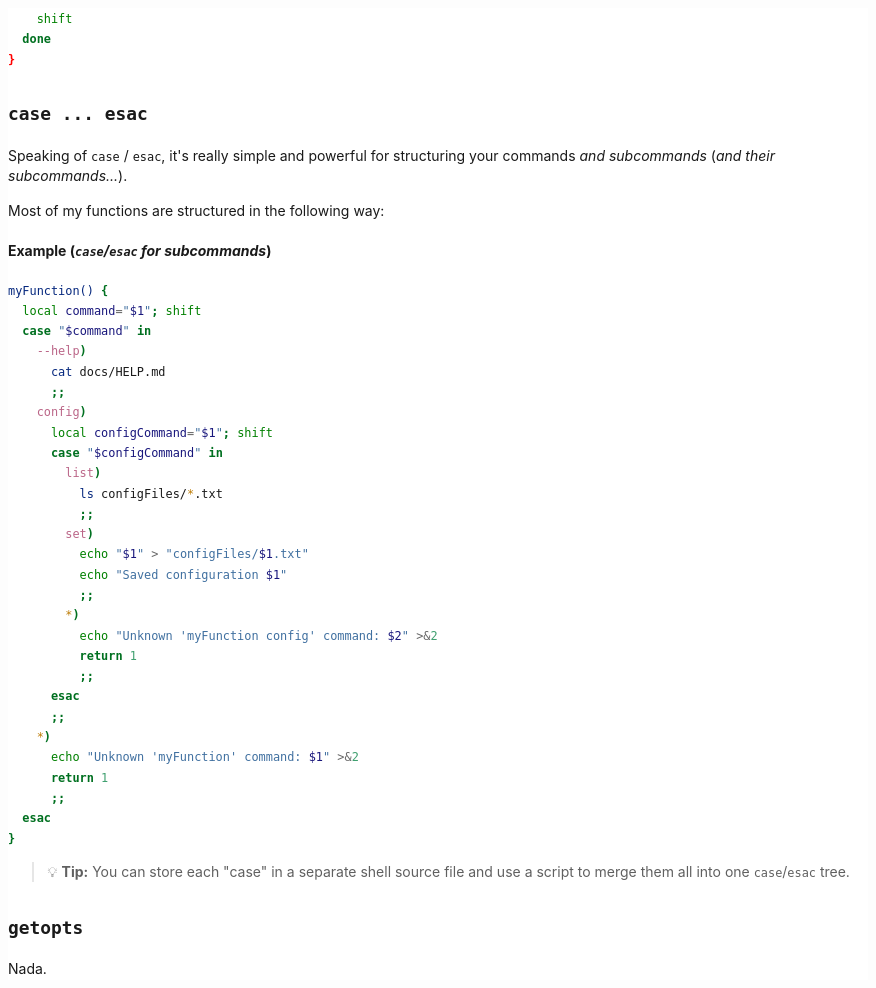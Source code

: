 ```sh
    shift
  done
}
```

## `case ... esac`

Speaking of `case` / `esac`, it's really simple and powerful for structuring your commands _and subcommands_ (_and their subcommands..._).

Most of my functions are structured in the following way:

#### Example (_`case`/`esac` for subcommands_)

```sh
myFunction() {
  local command="$1"; shift
  case "$command" in
    --help)
      cat docs/HELP.md
      ;;
    config)
      local configCommand="$1"; shift
      case "$configCommand" in
        list)
          ls configFiles/*.txt
          ;;
        set)
          echo "$1" > "configFiles/$1.txt"
          echo "Saved configuration $1"
          ;;
        *)
          echo "Unknown 'myFunction config' command: $2" >&2
          return 1
          ;;
      esac
      ;;
    *)
      echo "Unknown 'myFunction' command: $1" >&2
      return 1
      ;;
  esac
}
```

> 💡 **Tip:** You can store each "case" in a separate shell source file and use a script to merge them all into one `case`/`esac` tree.

## `getopts`

Nada.
